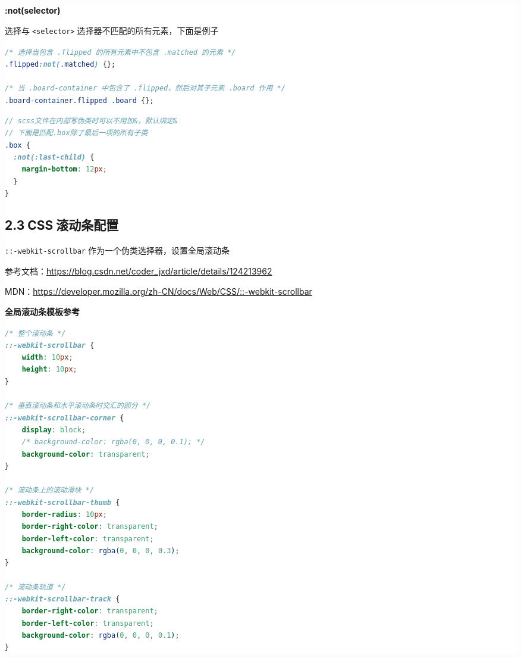 

**:not(selector)**

选择与 `<selector>` 选择器不匹配的所有元素，下面是例子

```css
/* 选择当包含 .flipped 的所有元素中不包含 .matched 的元素 */
.flipped:not(.matched) {};

/* 当 .board-container 中包含了 .flipped，然后对其子元素 .board 作用 */
.board-container.flipped .board {};
```

```scss
// scss文件在内部写伪类时可以不用加&，默认绑定&
// 下面是匹配.box除了最后一项的所有子类
.box {
  :not(:last-child) {
  	margin-bottom: 12px;
  }
}
```





## 2.3 CSS 滚动条配置

`::-webkit-scrollbar` 作为一个伪类选择器，设置全局滚动条

参考文档：https://blog.csdn.net/coder_jxd/article/details/124213962

MDN：https://developer.mozilla.org/zh-CN/docs/Web/CSS/::-webkit-scrollbar



**全局滚动条模板参考**

```css
/* 整个滚动条 */
::-webkit-scrollbar {
    width: 10px;
    height: 10px;
}

/* 垂直滚动条和水平滚动条时交汇的部分 */
::-webkit-scrollbar-corner {
    display: block;
    /* background-color: rgba(0, 0, 0, 0.1); */
    background-color: transparent;
}

/* 滚动条上的滚动滑块 */
::-webkit-scrollbar-thumb {
    border-radius: 10px;
    border-right-color: transparent;
    border-left-color: transparent;
    background-color: rgba(0, 0, 0, 0.3);
}

/* 滚动条轨道 */
::-webkit-scrollbar-track {
    border-right-color: transparent;
    border-left-color: transparent;
    background-color: rgba(0, 0, 0, 0.1);
}
```
